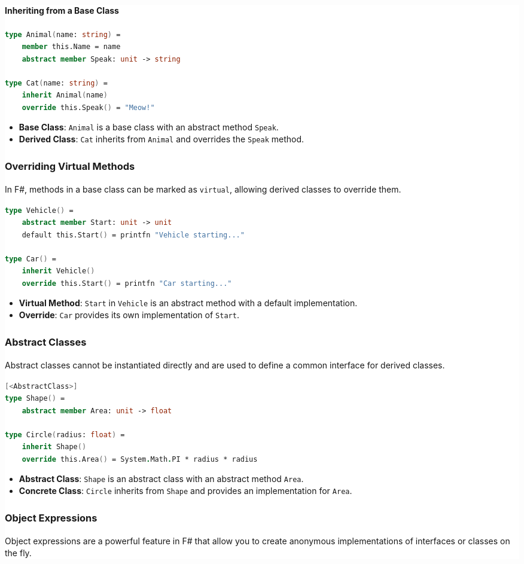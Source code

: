 #### Inheriting from a Base Class

```fsharp
type Animal(name: string) =
    member this.Name = name
    abstract member Speak: unit -> string

type Cat(name: string) =
    inherit Animal(name)
    override this.Speak() = "Meow!"
```

- **Base Class**: `Animal` is a base class with an abstract method `Speak`.
- **Derived Class**: `Cat` inherits from `Animal` and overrides the `Speak` method.

### Overriding Virtual Methods

In F#, methods in a base class can be marked as `virtual`, allowing derived classes to override them.

```fsharp
type Vehicle() =
    abstract member Start: unit -> unit
    default this.Start() = printfn "Vehicle starting..."

type Car() =
    inherit Vehicle()
    override this.Start() = printfn "Car starting..."
```

- **Virtual Method**: `Start` in `Vehicle` is an abstract method with a default implementation.
- **Override**: `Car` provides its own implementation of `Start`.

### Abstract Classes

Abstract classes cannot be instantiated directly and are used to define a common interface for derived classes.

```fsharp
[<AbstractClass>]
type Shape() =
    abstract member Area: unit -> float

type Circle(radius: float) =
    inherit Shape()
    override this.Area() = System.Math.PI * radius * radius
```

- **Abstract Class**: `Shape` is an abstract class with an abstract method `Area`.
- **Concrete Class**: `Circle` inherits from `Shape` and provides an implementation for `Area`.

### Object Expressions

Object expressions are a powerful feature in F# that allow you to create anonymous implementations of interfaces or classes on the fly.
